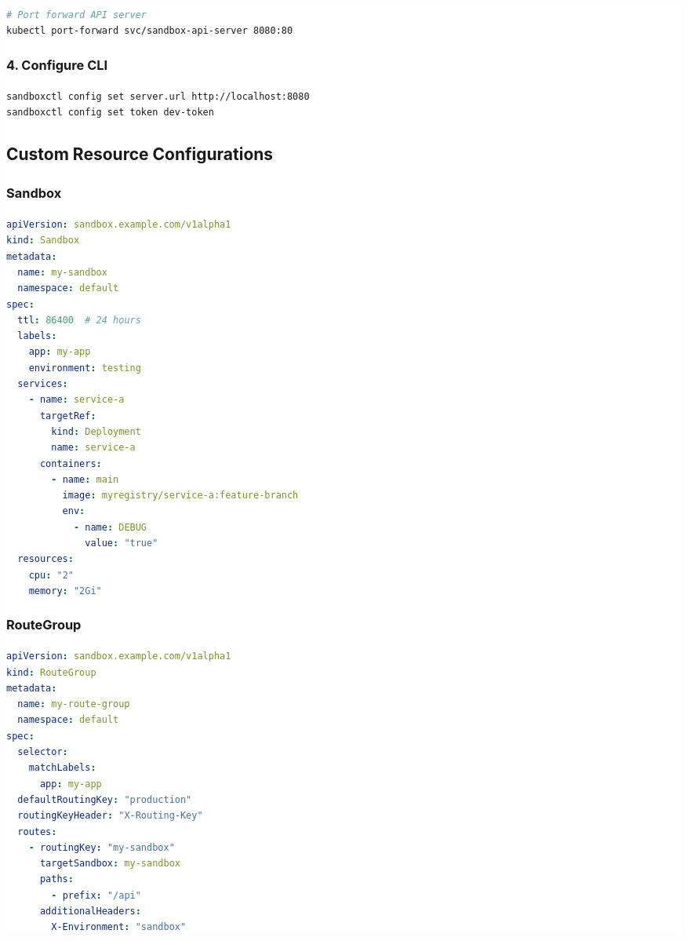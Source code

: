 ```bash
# Port forward API server
kubectl port-forward svc/sandbox-api-server 8080:80
```

### 4. Configure CLI

```bash
sandboxctl config set server.url http://localhost:8080
sandboxctl config set token dev-token
```

## Custom Resource Configurations

### Sandbox

```yaml
apiVersion: sandbox.example.com/v1alpha1
kind: Sandbox
metadata:
  name: my-sandbox
  namespace: default
spec:
  ttl: 86400  # 24 hours
  labels:
    app: my-app
    environment: testing
  services:
    - name: service-a
      targetRef:
        kind: Deployment
        name: service-a
      containers:
        - name: main
          image: myregistry/service-a:feature-branch
          env:
            - name: DEBUG
              value: "true"
  resources:
    cpu: "2"
    memory: "2Gi"
```

### RouteGroup

```yaml
apiVersion: sandbox.example.com/v1alpha1
kind: RouteGroup
metadata:
  name: my-route-group
  namespace: default
spec:
  selector:
    matchLabels:
      app: my-app
  defaultRoutingKey: "production"
  routingKeyHeader: "X-Routing-Key"
  routes:
    - routingKey: "my-sandbox"
      targetSandbox: my-sandbox
      paths:
        - prefix: "/api"
      additionalHeaders:
        X-Environment: "sandbox"
```
